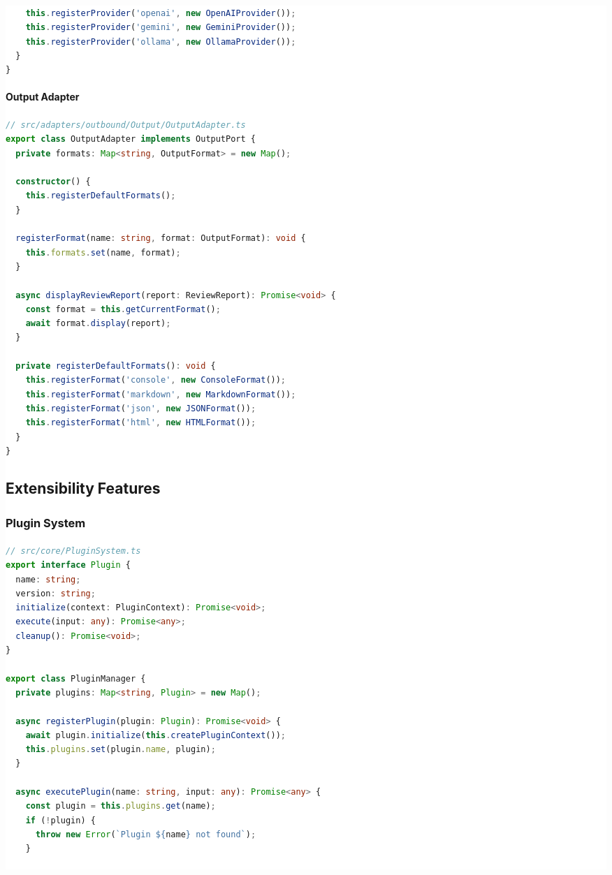 ```typescript
    this.registerProvider('openai', new OpenAIProvider());
    this.registerProvider('gemini', new GeminiProvider());
    this.registerProvider('ollama', new OllamaProvider());
  }
}
```

#### Output Adapter

```typescript
// src/adapters/outbound/Output/OutputAdapter.ts
export class OutputAdapter implements OutputPort {
  private formats: Map<string, OutputFormat> = new Map();

  constructor() {
    this.registerDefaultFormats();
  }

  registerFormat(name: string, format: OutputFormat): void {
    this.formats.set(name, format);
  }

  async displayReviewReport(report: ReviewReport): Promise<void> {
    const format = this.getCurrentFormat();
    await format.display(report);
  }

  private registerDefaultFormats(): void {
    this.registerFormat('console', new ConsoleFormat());
    this.registerFormat('markdown', new MarkdownFormat());
    this.registerFormat('json', new JSONFormat());
    this.registerFormat('html', new HTMLFormat());
  }
}
```

## Extensibility Features

### Plugin System

```typescript
// src/core/PluginSystem.ts
export interface Plugin {
  name: string;
  version: string;
  initialize(context: PluginContext): Promise<void>;
  execute(input: any): Promise<any>;
  cleanup(): Promise<void>;
}

export class PluginManager {
  private plugins: Map<string, Plugin> = new Map();

  async registerPlugin(plugin: Plugin): Promise<void> {
    await plugin.initialize(this.createPluginContext());
    this.plugins.set(plugin.name, plugin);
  }

  async executePlugin(name: string, input: any): Promise<any> {
    const plugin = this.plugins.get(name);
    if (!plugin) {
      throw new Error(`Plugin ${name} not found`);
    }
    
```